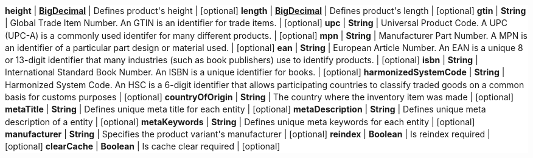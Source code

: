 **height** | [**BigDecimal**](BigDecimal.md) | Defines product&#39;s height |  [optional]
**length** | [**BigDecimal**](BigDecimal.md) | Defines product&#39;s length |  [optional]
**gtin** | **String** | Global Trade Item Number. An GTIN is an identifier for trade items. |  [optional]
**upc** | **String** | Universal Product Code. A UPC (UPC-A) is a commonly used identifer for many different products. |  [optional]
**mpn** | **String** | Manufacturer Part Number. A MPN is an identifier of a particular part design or material used. |  [optional]
**ean** | **String** | European Article Number. An EAN is a unique 8 or 13-digit identifier that many industries (such as book publishers) use to identify products. |  [optional]
**isbn** | **String** | International Standard Book Number. An ISBN is a unique identifier for books. |  [optional]
**harmonizedSystemCode** | **String** | Harmonized System Code. An HSC is a 6-digit identifier that allows participating countries to classify traded goods on a common basis for customs purposes |  [optional]
**countryOfOrigin** | **String** | The country where the inventory item was made |  [optional]
**metaTitle** | **String** | Defines unique meta title for each entity |  [optional]
**metaDescription** | **String** | Defines unique meta description of a entity |  [optional]
**metaKeywords** | **String** | Defines unique meta keywords for each entity |  [optional]
**manufacturer** | **String** | Specifies the product variant&#39;s manufacturer |  [optional]
**reindex** | **Boolean** | Is reindex required |  [optional]
**clearCache** | **Boolean** | Is cache clear required |  [optional]




